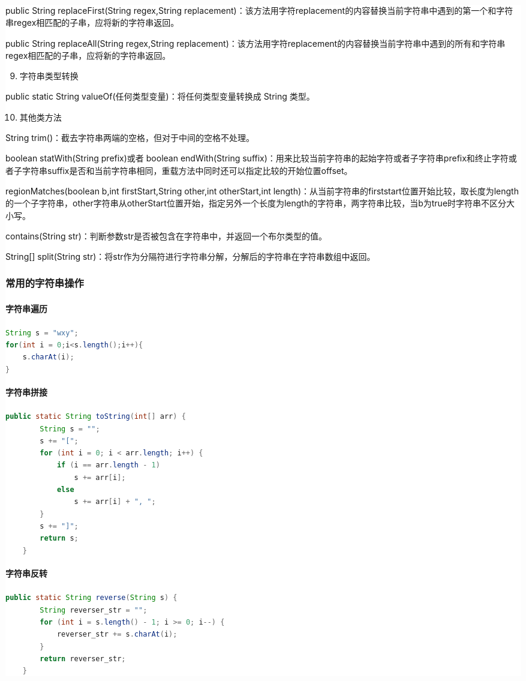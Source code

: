 public String replaceFirst(String regex,String replacement)：该方法用字符replacement的内容替换当前字符串中遇到的第一个和字符串regex相匹配的子串，应将新的字符串返回。

public String replaceAll(String regex,String replacement)：该方法用字符replacement的内容替换当前字符串中遇到的所有和字符串regex相匹配的子串，应将新的字符串返回。

9. 字符串类型转换

public static String valueOf(任何类型变量)：将任何类型变量转换成 String 类型。

10. 其他类方法

String trim()：截去字符串两端的空格，但对于中间的空格不处理。

boolean statWith(String prefix)或者 boolean endWith(String suffix)：用来比较当前字符串的起始字符或者子字符串prefix和终止字符或者子字符串suffix是否和当前字符串相同，重载方法中同时还可以指定比较的开始位置offset。

regionMatches(boolean b,int firstStart,String other,int otherStart,int length)：从当前字符串的firststart位置开始比较，取长度为length的一个子字符串，other字符串从otherStart位置开始，指定另外一个长度为length的字符串，两字符串比较，当b为true时字符串不区分大小写。

contains(String str)：判断参数str是否被包含在字符串中，并返回一个布尔类型的值。

String[] split(String str)：将str作为分隔符进行字符串分解，分解后的字符串在字符串数组中返回。

### 常用的字符串操作

#### 字符串遍历

```java
String s = "wxy";
for(int i = 0;i<s.length();i++){
	s.charAt(i);
}
```

#### 字符串拼接

```java
public static String toString(int[] arr) {
        String s = "";
        s += "[";
        for (int i = 0; i < arr.length; i++) {
            if (i == arr.length - 1)
                s += arr[i];
            else
                s += arr[i] + ", ";
        }
        s += "]";
        return s;
    }
```

#### 字符串反转

```java
public static String reverse(String s) {
        String reverser_str = "";
        for (int i = s.length() - 1; i >= 0; i--) {
            reverser_str += s.charAt(i);
        }
        return reverser_str;
    }
```
